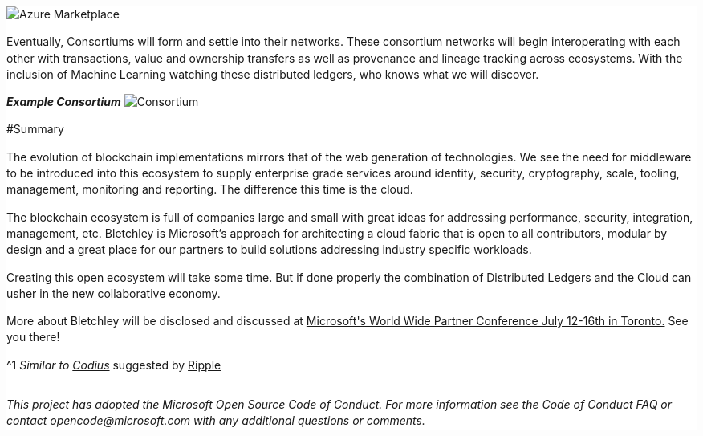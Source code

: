 ![Azure Marketplace](images/marketplace.png)

Eventually, Consortiums will form and settle into their networks.  These consortium networks will begin interoperating with each other with transactions, value and ownership transfers as well as provenance and lineage tracking across ecosystems.  With the inclusion of Machine Learning watching these distributed ledgers, who knows what we will discover.

***Example Consortium***
![Consortium](images/consortiumrings.png)

#Summary

The evolution of blockchain implementations mirrors that of the web generation of technologies.  We see the need for middleware to be introduced into this ecosystem to supply enterprise grade services around identity, security, cryptography, scale, tooling, management, monitoring and reporting.  The difference this time is the cloud.
  
The blockchain ecosystem is full of companies large and small with great ideas for addressing performance, security, integration, management, etc.  Bletchley is Microsoft’s approach for architecting a cloud fabric that is open to all contributors, modular by design and a great place for our partners to build solutions addressing industry specific workloads.

Creating this open ecosystem will take some time.  But if done properly the combination of Distributed Ledgers and the Cloud can usher in the new collaborative economy.

More about Bletchley will be disclosed and discussed at [Microsoft's World Wide Partner Conference July 12-16th in Toronto.](https://partner.microsoft.com/en-US/wpc)  See you there!

^1 *Similar to [Codius](https://www.codius.org/)* suggested by [Ripple](http://ripple.com)
_____
*This project has adopted the [Microsoft Open Source Code of Conduct](https://opensource.microsoft.com/codeofconduct/). For more information see the [Code of Conduct FAQ](https://opensource.microsoft.com/codeofconduct/faq/) or contact [opencode@microsoft.com](mailto:opencode@microsoft.com) with any additional questions or comments.*
